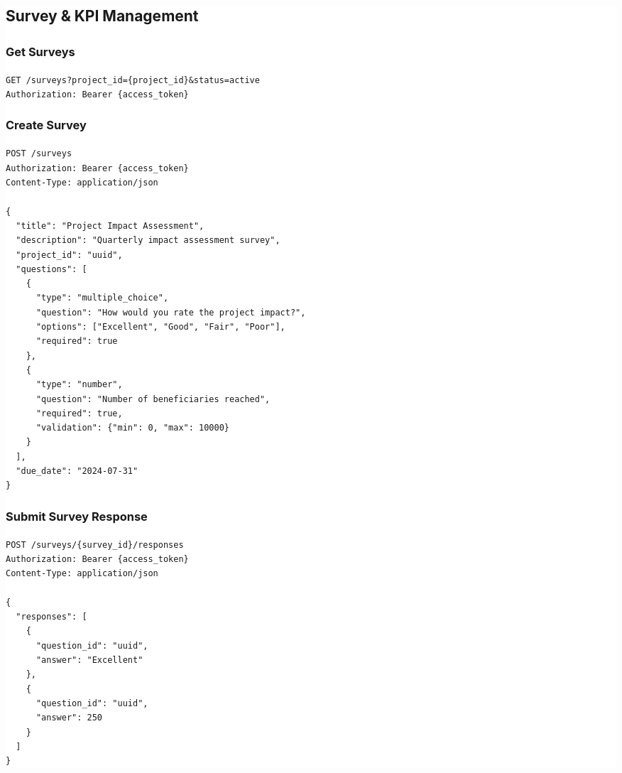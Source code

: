 ## Survey & KPI Management

### Get Surveys
```http
GET /surveys?project_id={project_id}&status=active
Authorization: Bearer {access_token}
```

### Create Survey
```http
POST /surveys
Authorization: Bearer {access_token}
Content-Type: application/json

{
  "title": "Project Impact Assessment",
  "description": "Quarterly impact assessment survey",
  "project_id": "uuid",
  "questions": [
    {
      "type": "multiple_choice",
      "question": "How would you rate the project impact?",
      "options": ["Excellent", "Good", "Fair", "Poor"],
      "required": true
    },
    {
      "type": "number",
      "question": "Number of beneficiaries reached",
      "required": true,
      "validation": {"min": 0, "max": 10000}
    }
  ],
  "due_date": "2024-07-31"
}
```

### Submit Survey Response
```http
POST /surveys/{survey_id}/responses
Authorization: Bearer {access_token}
Content-Type: application/json

{
  "responses": [
    {
      "question_id": "uuid",
      "answer": "Excellent"
    },
    {
      "question_id": "uuid",
      "answer": 250
    }
  ]
}
```
